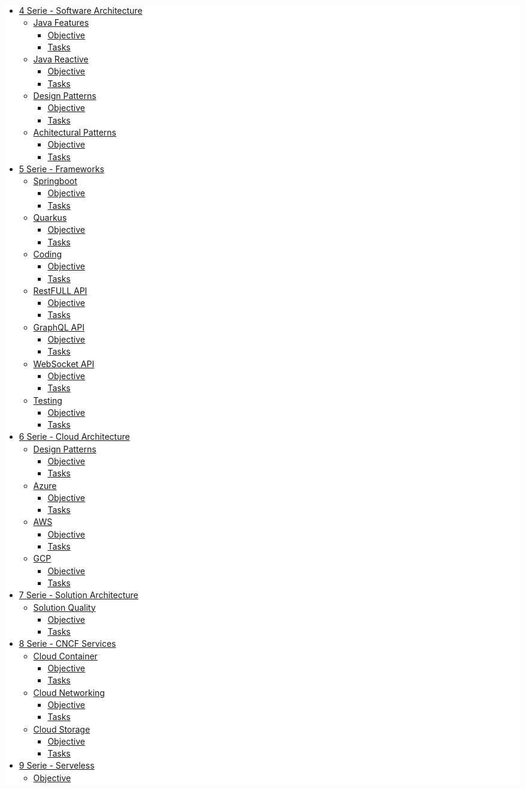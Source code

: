   - [4 Serie - Software Architecture](#4-serie---software-architecture)
    - [Java Features](#java-features)
      - [Objective](#objective-17)
      - [Tasks](#tasks-17)
    - [Java Reactive](#java-reactive)
      - [Objective](#objective-18)
      - [Tasks](#tasks-18)
    - [Design Patterns](#design-patterns)
      - [Objective](#objective-19)
      - [Tasks](#tasks-19)
    - [Achitectural Patterns](#achitectural-patterns)
      - [Objective](#objective-20)
      - [Tasks](#tasks-20)
  - [5 Serie - Frameworks](#5-serie---frameworks)
    - [Springboot](#springboot)
      - [Objective](#objective-21)
      - [Tasks](#tasks-21)
    - [Quarkus](#quarkus)
      - [Objective](#objective-22)
      - [Tasks](#tasks-22)
    - [Coding](#coding)
      - [Objective](#objective-23)
      - [Tasks](#tasks-23)
    - [RestFULL API](#restfull-api)
      - [Objective](#objective-24)
      - [Tasks](#tasks-24)
    - [GraphQL API](#graphql-api)
      - [Objective](#objective-25)
      - [Tasks](#tasks-25)
    - [WebSocket API](#websocket-api)
      - [Objective](#objective-26)
      - [Tasks](#tasks-26)
    - [Testing](#testing)
      - [Objective](#objective-27)
      - [Tasks](#tasks-27)
  - [6 Serie - Cloud Architecture](#6-serie---cloud-architecture)
    - [Design Patterns](#design-patterns-1)
      - [Objective](#objective-28)
      - [Tasks](#tasks-28)
    - [Azure](#azure)
      - [Objective](#objective-29)
      - [Tasks](#tasks-29)
    - [AWS](#aws)
      - [Objective](#objective-30)
      - [Tasks](#tasks-30)
    - [GCP](#gcp)
      - [Objective](#objective-31)
      - [Tasks](#tasks-31)
  - [7 Serie - Solution Architecture](#7-serie---solution-architecture)
    - [Solution Quality](#solution-quality)
      - [Objective](#objective-32)
      - [Tasks](#tasks-32)
  - [8 Serie - CNCF Services](#8-serie---cncf-services)
    - [Cloud Container](#cloud-container)
      - [Objective](#objective-33)
      - [Tasks](#tasks-33)
    - [Cloud Networking](#cloud-networking)
      - [Objective](#objective-34)
      - [Tasks](#tasks-34)
    - [Cloud Storage](#cloud-storage)
      - [Objective](#objective-35)
      - [Tasks](#tasks-35)
  - [9 Serie - Serveless](#9-serie---serveless)
      - [Objective](#objective-36)